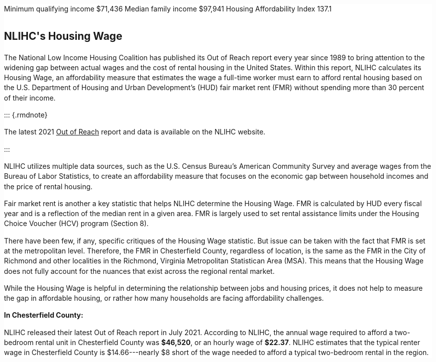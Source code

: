    <td style="text-align:left;"> Minimum qualifying income </td>
   <td style="text-align:right;"> $71,436 </td>
  </tr>
  <tr>
   <td style="text-align:left;"> Median family income </td>
   <td style="text-align:right;"> $97,941 </td>
  </tr>
  <tr>
   <td style="text-align:left;font-weight: bold;"> Housing Affordability Index </td>
   <td style="text-align:right;font-weight: bold;"> 137.1 </td>
  </tr>
</tbody>
</table>

## NLIHC's Housing Wage

The National Low Income Housing Coalition has published its Out of Reach report every year since 1989 to bring attention to the widening gap between actual wages and the cost of rental housing in the United States. Within this report, NLIHC calculates its Housing Wage, an affordability measure that estimates the wage a full-time worker must earn to afford rental housing based on the U.S. Department of Housing and Urban Development’s (HUD) fair market rent (FMR) without spending more than 30 percent of their income.

::: {.rmdnote}

The latest 2021 [Out of Reach](https://reports.nlihc.org/oor) report and data is available on the NLIHC website.

:::

NLIHC utilizes multiple data sources, such as the U.S. Census Bureau’s American Community Survey and average wages from the Bureau of Labor Statistics, to create an affordability measure that focuses on the economic gap between household incomes and the price of rental housing.

Fair market rent is another a key statistic that helps NLIHC determine the Housing Wage. FMR is calculated by HUD every fiscal year and is a reflection of the median rent in a given area. FMR is largely used to set rental assistance limits under the Housing Choice Voucher (HCV) program (Section 8). 

There have been few, if any, specific critiques of the Housing Wage statistic. But issue can be taken with the fact that FMR is set at the metropolitan level. Therefore, the FMR in Chesterfield County, regardless of location, is the same as the FMR in the City of Richmond and other localities in the Richmond, Virginia Metropolitan Statistican Area (MSA). This means that the Housing Wage does not fully account for the nuances that exist across the regional rental market. 

While the Housing Wage is helpful in determining the relationship between jobs and housing prices, it does not help to measure the gap in affordable housing, or rather how many households are facing affordability challenges.

**In Chesterfield County:**

NLIHC released their latest Out of Reach report in July 2021. According to NLIHC, the annual wage required to afford a two-bedroom rental unit in Chesterfield County was **\$46,520**, or an hourly wage of **\$22.37**. NLIHC estimates that the typical renter wage in Chesterfield County is \$14.66---nearly $8 short of the wage needed to afford a typical two-bedroom rental in the region. 
